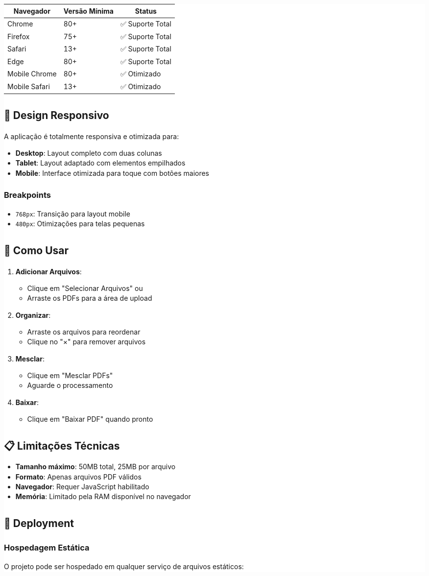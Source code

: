 | Navegador | Versão Mínima | Status |
|-----------|---------------|---------|
| Chrome    | 80+          | ✅ Suporte Total |
| Firefox   | 75+          | ✅ Suporte Total |
| Safari    | 13+          | ✅ Suporte Total |
| Edge      | 80+          | ✅ Suporte Total |
| Mobile Chrome | 80+      | ✅ Otimizado |
| Mobile Safari | 13+      | ✅ Otimizado |

## 📱 Design Responsivo

A aplicação é totalmente responsiva e otimizada para:

- **Desktop**: Layout completo com duas colunas
- **Tablet**: Layout adaptado com elementos empilhados
- **Mobile**: Interface otimizada para toque com botões maiores

### Breakpoints
- `768px`: Transição para layout mobile
- `480px`: Otimizações para telas pequenas

## 🔧 Como Usar

1. **Adicionar Arquivos**:
   - Clique em "Selecionar Arquivos" ou
   - Arraste os PDFs para a área de upload

2. **Organizar**:
   - Arraste os arquivos para reordenar
   - Clique no "×" para remover arquivos

3. **Mesclar**:
   - Clique em "Mesclar PDFs"
   - Aguarde o processamento

4. **Baixar**:
   - Clique em "Baixar PDF" quando pronto

## 📋 Limitações Técnicas

- **Tamanho máximo**: 50MB total, 25MB por arquivo
- **Formato**: Apenas arquivos PDF válidos
- **Navegador**: Requer JavaScript habilitado
- **Memória**: Limitado pela RAM disponível no navegador

## 🚀 Deployment

### Hospedagem Estática
O projeto pode ser hospedado em qualquer serviço de arquivos estáticos:
